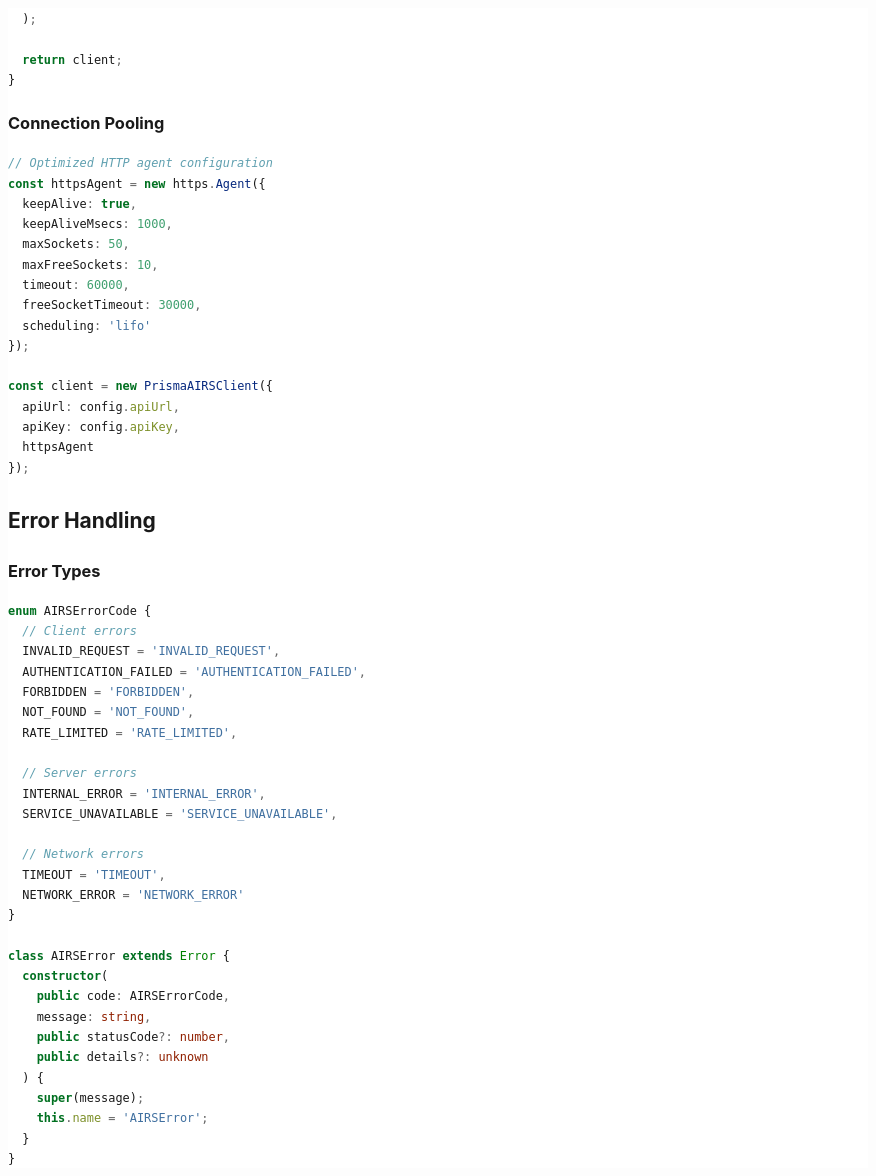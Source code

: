 ```typescript
  );
  
  return client;
}
```

### Connection Pooling

```typescript
// Optimized HTTP agent configuration
const httpsAgent = new https.Agent({
  keepAlive: true,
  keepAliveMsecs: 1000,
  maxSockets: 50,
  maxFreeSockets: 10,
  timeout: 60000,
  freeSocketTimeout: 30000,
  scheduling: 'lifo'
});

const client = new PrismaAIRSClient({
  apiUrl: config.apiUrl,
  apiKey: config.apiKey,
  httpsAgent
});
```

## Error Handling

### Error Types

```typescript
enum AIRSErrorCode {
  // Client errors
  INVALID_REQUEST = 'INVALID_REQUEST',
  AUTHENTICATION_FAILED = 'AUTHENTICATION_FAILED',
  FORBIDDEN = 'FORBIDDEN',
  NOT_FOUND = 'NOT_FOUND',
  RATE_LIMITED = 'RATE_LIMITED',
  
  // Server errors
  INTERNAL_ERROR = 'INTERNAL_ERROR',
  SERVICE_UNAVAILABLE = 'SERVICE_UNAVAILABLE',
  
  // Network errors
  TIMEOUT = 'TIMEOUT',
  NETWORK_ERROR = 'NETWORK_ERROR'
}

class AIRSError extends Error {
  constructor(
    public code: AIRSErrorCode,
    message: string,
    public statusCode?: number,
    public details?: unknown
  ) {
    super(message);
    this.name = 'AIRSError';
  }
}
```
